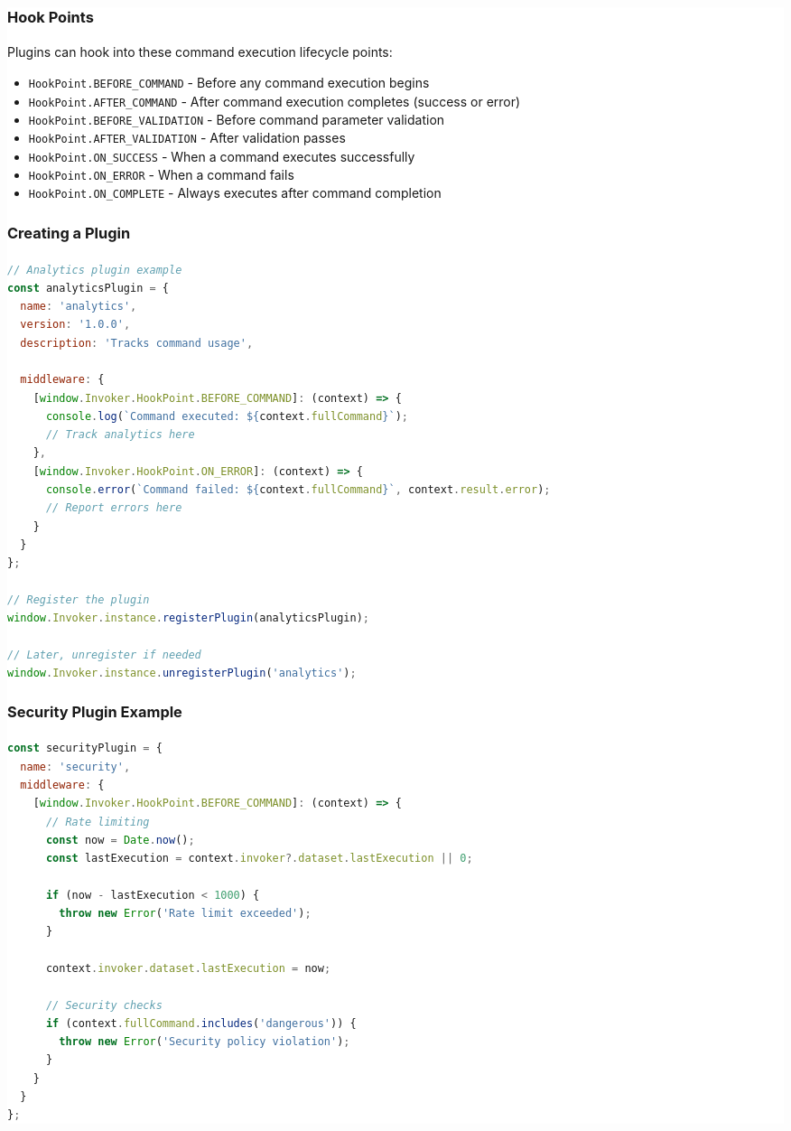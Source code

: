 ### Hook Points

Plugins can hook into these command execution lifecycle points:

- `HookPoint.BEFORE_COMMAND` - Before any command execution begins
- `HookPoint.AFTER_COMMAND` - After command execution completes (success or error)
- `HookPoint.BEFORE_VALIDATION` - Before command parameter validation
- `HookPoint.AFTER_VALIDATION` - After validation passes
- `HookPoint.ON_SUCCESS` - When a command executes successfully
- `HookPoint.ON_ERROR` - When a command fails
- `HookPoint.ON_COMPLETE` - Always executes after command completion

### Creating a Plugin

```javascript
// Analytics plugin example
const analyticsPlugin = {
  name: 'analytics',
  version: '1.0.0',
  description: 'Tracks command usage',

  middleware: {
    [window.Invoker.HookPoint.BEFORE_COMMAND]: (context) => {
      console.log(`Command executed: ${context.fullCommand}`);
      // Track analytics here
    },
    [window.Invoker.HookPoint.ON_ERROR]: (context) => {
      console.error(`Command failed: ${context.fullCommand}`, context.result.error);
      // Report errors here
    }
  }
};

// Register the plugin
window.Invoker.instance.registerPlugin(analyticsPlugin);

// Later, unregister if needed
window.Invoker.instance.unregisterPlugin('analytics');
```

### Security Plugin Example

```javascript
const securityPlugin = {
  name: 'security',
  middleware: {
    [window.Invoker.HookPoint.BEFORE_COMMAND]: (context) => {
      // Rate limiting
      const now = Date.now();
      const lastExecution = context.invoker?.dataset.lastExecution || 0;

      if (now - lastExecution < 1000) {
        throw new Error('Rate limit exceeded');
      }

      context.invoker.dataset.lastExecution = now;

      // Security checks
      if (context.fullCommand.includes('dangerous')) {
        throw new Error('Security policy violation');
      }
    }
  }
};
```